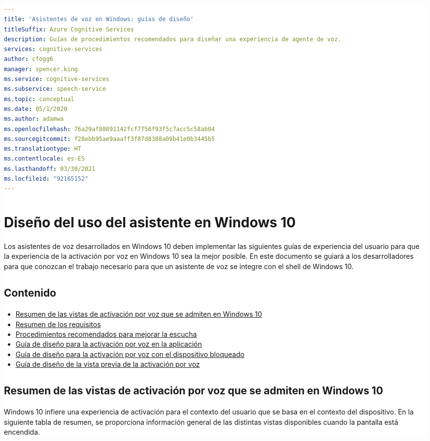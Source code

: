 ```yaml
---
title: 'Asistentes de voz en Windows: guías de diseño'
titleSuffix: Azure Cognitive Services
description: Guías de procedimientos recomendados para diseñar una experiencia de agente de voz.
services: cognitive-services
author: cfogg6
manager: spencer.king
ms.service: cognitive-services
ms.subservice: speech-service
ms.topic: conceptual
ms.date: 05/1/2020
ms.author: adamwa
ms.openlocfilehash: 76a29af80891142fcf7f56f93f5c7acc5c58ab04
ms.sourcegitcommit: f28ebb95ae9aaaff3f87d8388a09b41e0b3445b5
ms.translationtype: HT
ms.contentlocale: es-ES
ms.lasthandoff: 03/30/2021
ms.locfileid: "92165152"
---
```

# <a name="design-assistant-experiences-for-windows-10"></a>Diseño del uso del asistente en Windows 10

Los asistentes de voz desarrollados en Windows 10 deben implementar las siguientes guías de experiencia del usuario para que la experiencia de la activación por voz en Windows 10 sea la mejor posible. En este documento se guiará a los desarrolladores para que conozcan el trabajo necesario para que un asistente de voz se integre con el shell de Windows 10.

## <a name="contents"></a>Contenido

- [Resumen de las vistas de activación por voz que se admiten en Windows 10](#summary-of-voice-activation-views-supported-in-windows-10)
- [Resumen de los requisitos](#requirements-summary)
- [Procedimientos recomendados para mejorar la escucha](#best-practices-for-good-listening-experiences)
- [Guía de diseño para la activación por voz en la aplicación](#design-guidance-for-in-app-voice-activation)
- [Guía de diseño para la activación por voz con el dispositivo bloqueado](#design-guidance-for-voice-activation-above-lock)
- [Guía de diseño de la vista previa de la activación por voz](#design-guidance-for-voice-activation-preview)

## <a name="summary-of-voice-activation-views-supported-in-windows-10"></a>Resumen de las vistas de activación por voz que se admiten en Windows 10

Windows 10 infiere una experiencia de activación para el contexto del usuario que se basa en el contexto del dispositivo. En la siguiente tabla de resumen, se proporciona información general de las distintas vistas disponibles cuando la pantalla está encendida.
